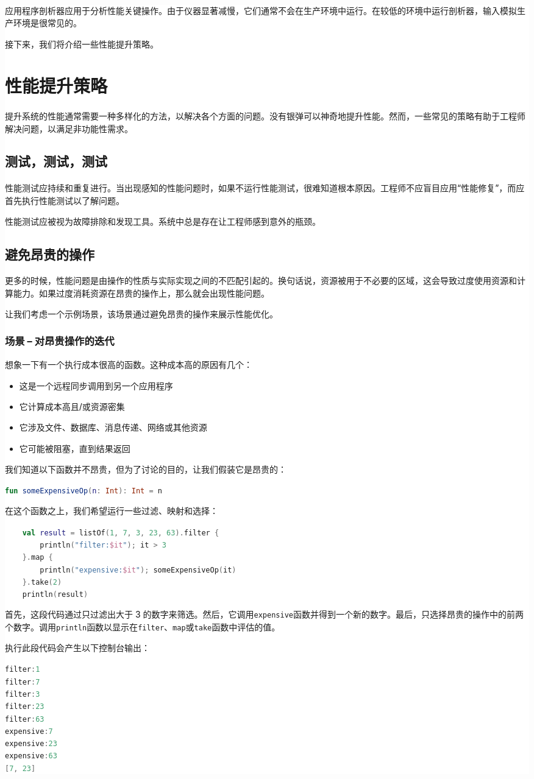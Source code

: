 应用程序剖析器应用于分析性能关键操作。由于仪器显著减慢，它们通常不会在生产环境中运行。在较低的环境中运行剖析器，输入模拟生产环境是很常见的。

接下来，我们将介绍一些性能提升策略。

# 性能提升策略

提升系统的性能通常需要一种多样化的方法，以解决各个方面的问题。没有银弹可以神奇地提升性能。然而，一些常见的策略有助于工程师解决问题，以满足非功能性需求。

## 测试，测试，测试

性能测试应持续和重复进行。当出现感知的性能问题时，如果不运行性能测试，很难知道根本原因。工程师不应盲目应用“性能修复”，而应首先执行性能测试以了解问题。

性能测试应被视为故障排除和发现工具。系统中总是存在让工程师感到意外的瓶颈。

## 避免昂贵的操作

更多的时候，性能问题是由操作的性质与实际实现之间的不匹配引起的。换句话说，资源被用于不必要的区域，这会导致过度使用资源和计算能力。如果过度消耗资源在昂贵的操作上，那么就会出现性能问题。

让我们考虑一个示例场景，该场景通过避免昂贵的操作来展示性能优化。

### 场景 – 对昂贵操作的迭代

想象一下有一个执行成本很高的函数。这种成本高的原因有几个：

+   这是一个远程同步调用到另一个应用程序

+   它计算成本高且/或资源密集

+   它涉及文件、数据库、消息传递、网络或其他资源

+   它可能被阻塞，直到结果返回

我们知道以下函数并不昂贵，但为了讨论的目的，让我们假装它是昂贵的：

```kt
fun someExpensiveOp(n: Int): Int = n
```

在这个函数之上，我们希望运行一些过滤、映射和选择：

```kt
    val result = listOf(1, 7, 3, 23, 63).filter {
        println("filter:$it"); it > 3
    }.map {
        println("expensive:$it"); someExpensiveOp(it)
    }.take(2)
    println(result)
```

首先，这段代码通过只过滤出大于 3 的数字来筛选。然后，它调用`expensive`函数并得到一个新的数字。最后，只选择昂贵的操作中的前两个数字。调用`println`函数以显示在`filter`、`map`或`take`函数中评估的值。

执行此段代码会产生以下控制台输出：

```kt
filter:1
filter:7
filter:3
filter:23
filter:63
expensive:7
expensive:23
expensive:63
[7, 23]
```
